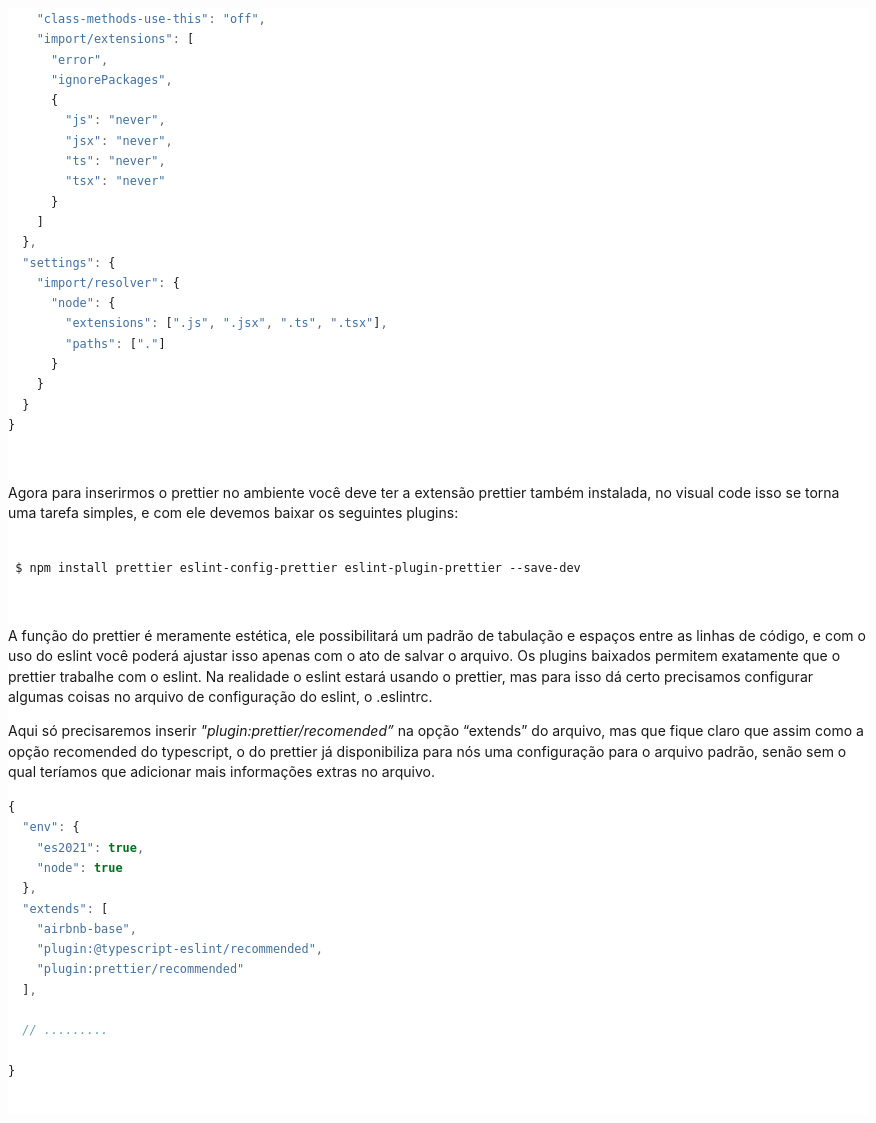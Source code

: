 ~~~ javascript
    "class-methods-use-this": "off",
    "import/extensions": [
      "error",
      "ignorePackages",
      {
        "js": "never",
        "jsx": "never",
        "ts": "never",
        "tsx": "never"
      }
    ]
  },
  "settings": {
    "import/resolver": {
      "node": {
        "extensions": [".js", ".jsx", ".ts", ".tsx"],
        "paths": ["."]
      }
    }
  }
}

~~~
<br />


Agora para inserirmos o prettier no ambiente você deve ter a extensão prettier também instalada, no visual code isso se torna uma tarefa simples, e com ele devemos baixar os seguintes plugins:

~~~ shell

 $ npm install prettier eslint-config-prettier eslint-plugin-prettier --save-dev

~~~
<br />


A função do prettier é meramente estética, ele possibilitará um padrão de tabulação e espaços entre as linhas de código, e com o uso do eslint você poderá ajustar isso apenas com o ato de salvar o arquivo. Os plugins baixados permitem exatamente que o prettier trabalhe com o eslint. Na realidade o eslint estará usando o prettier, mas para isso dá certo precisamos configurar algumas coisas no arquivo de configuração do eslint, o .eslintrc.

Aqui só precisaremos inserir *"plugin:prettier/recomended”* na opção “extends” do arquivo, mas que fique claro que assim como a opção recomended do typescript, o do prettier já disponibiliza para nós uma configuração para o arquivo padrão, senão sem o qual teríamos que adicionar mais informações extras no arquivo.

~~~ javascript
{
  "env": {
    "es2021": true,
    "node": true
  },
  "extends": [
    "airbnb-base",
    "plugin:@typescript-eslint/recommended",
    "plugin:prettier/recommended"
  ],

  // .........

}

~~~
<br />
